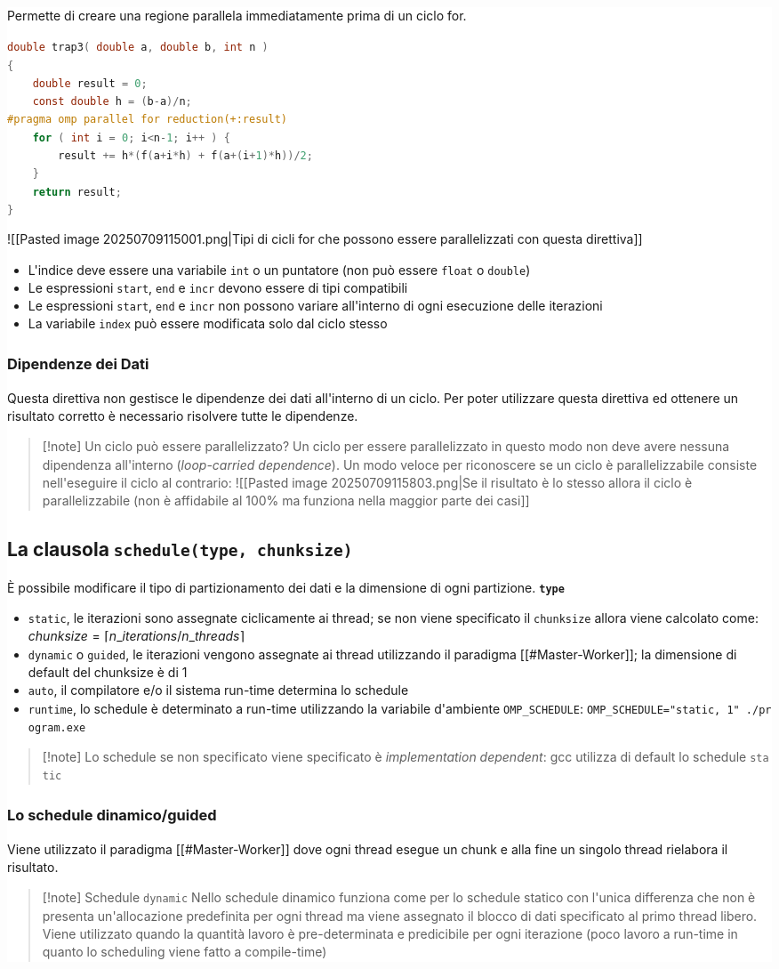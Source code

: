 Permette di creare una regione parallela immediatamente prima di un ciclo for.
```c
double trap3( double a, double b, int n )
{
	double result = 0;
	const double h = (b-a)/n;
#pragma omp parallel for reduction(+:result)
	for ( int i = 0; i<n-1; i++ ) {
		result += h*(f(a+i*h) + f(a+(i+1)*h))/2;
	}
	return result;
}
```
![[Pasted image 20250709115001.png|Tipi di cicli for che possono essere parallelizzati con questa direttiva]]
- L'indice deve essere una variabile `int` o un puntatore (non può essere `float` o `double`)
- Le espressioni `start`, `end` e `incr` devono essere di tipi compatibili
- Le espressioni `start`, `end` e `incr` non possono variare all'interno di ogni esecuzione delle iterazioni
- La variabile `index` può essere modificata solo dal ciclo stesso
### Dipendenze dei Dati
Questa direttiva non gestisce le dipendenze dei dati all'interno di un ciclo.
Per poter utilizzare questa direttiva ed ottenere un risultato corretto è necessario risolvere tutte le dipendenze.
>[!note] Un ciclo può essere parallelizzato?
>Un ciclo per essere parallelizzato in questo modo non deve avere nessuna dipendenza all'interno (*loop-carried dependence*).
>Un modo veloce per riconoscere se un ciclo è parallelizzabile consiste nell'eseguire il ciclo al contrario:
>![[Pasted image 20250709115803.png|Se il risultato è lo stesso allora il ciclo è parallelizzabile (non è affidabile al 100% ma funziona nella maggior parte dei casi]]

## La clausola `schedule(type, chunksize)`
È possibile modificare il tipo di partizionamento dei dati e la dimensione di ogni partizione.
**`type`**
- `static`, le iterazioni sono assegnate ciclicamente ai thread; se non viene specificato il `chunksize` allora viene calcolato come: $chunksize = \lceil n\_iterations / n\_threads\rceil$ 
- `dynamic` o `guided`, le iterazioni vengono assegnate ai thread utilizzando il paradigma [[#Master-Worker]]; la dimensione di default del chunksize è di $1$
- `auto`, il compilatore e/o il sistema run-time determina lo schedule
- `runtime`, lo schedule è determinato a run-time utilizzando la variabile d'ambiente `OMP_SCHEDULE`: `OMP_SCHEDULE="static, 1" ./program.exe`
>[!note] Lo schedule se non specificato viene specificato è *implementation dependent*: gcc utilizza di default lo schedule `static`
### Lo schedule dinamico/guided
Viene utilizzato il paradigma [[#Master-Worker]] dove ogni thread esegue un chunk e alla fine un singolo thread rielabora il risultato.
>[!note] Schedule `dynamic`
>Nello schedule dinamico funziona come per lo schedule statico con l'unica differenza che non è presenta un'allocazione predefinita per ogni thread ma viene assegnato il blocco di dati specificato al primo thread libero.
>Viene utilizzato quando la quantità lavoro è pre-determinata e predicibile per ogni iterazione (poco lavoro a run-time in quanto lo scheduling viene fatto a compile-time)

